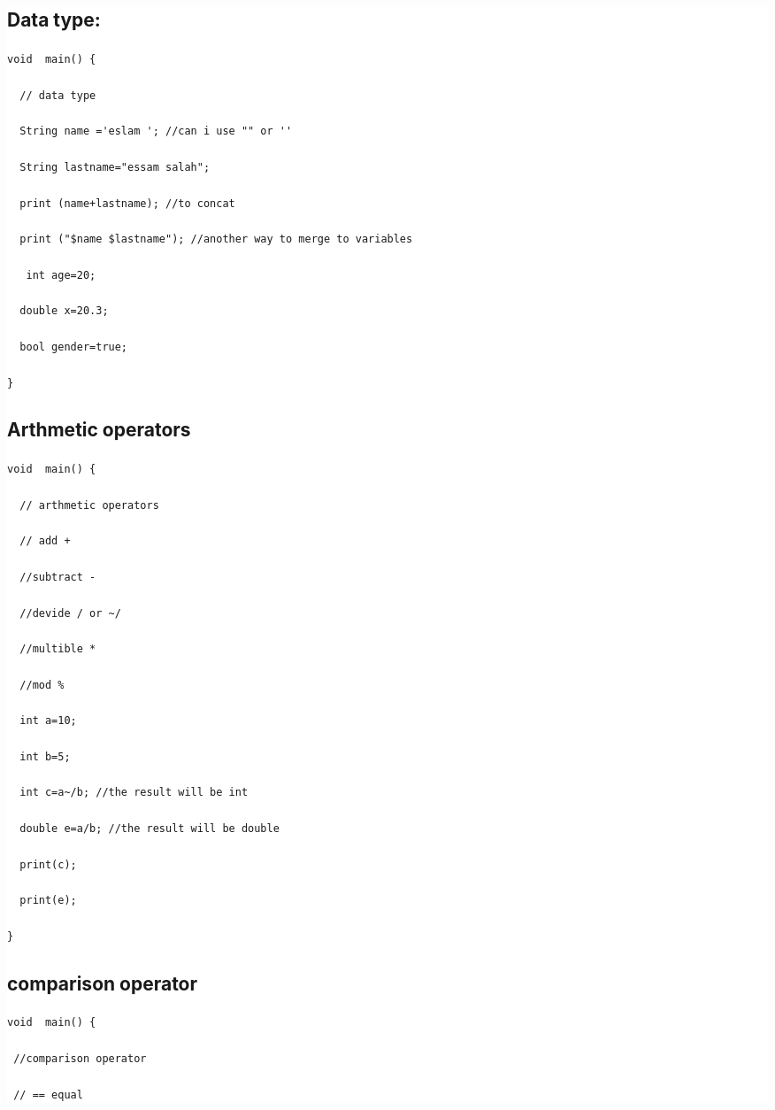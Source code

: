 
## Data type:

	void  main() {

	  // data type

	  String name ='eslam '; //can i use "" or ''

	  String lastname="essam salah";

	  print (name+lastname); //to concat

	  print ("$name $lastname"); //another way to merge to variables

	   int age=20;

	  double x=20.3;

	  bool gender=true;

	}


 
## Arthmetic operators

	void  main() {

	  // arthmetic operators

	  // add +

	  //subtract -

	  //devide / or ~/

	  //multible *

	  //mod %

	  int a=10;

	  int b=5;

	  int c=a~/b; //the result will be int

	  double e=a/b; //the result will be double

	  print(c);

	  print(e);

	}


## comparison operator

	void  main() {

	 //comparison operator

	 // == equal
